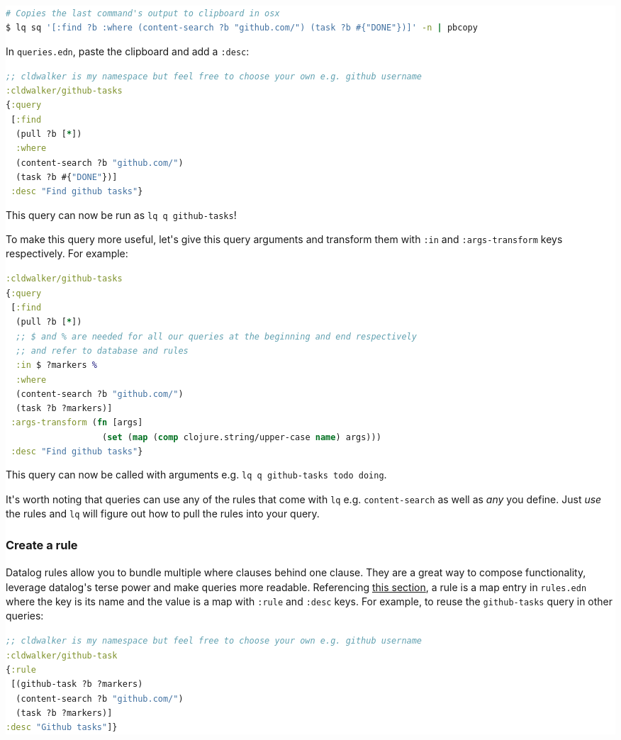 ```sh
# Copies the last command's output to clipboard in osx
$ lq sq '[:find ?b :where (content-search ?b "github.com/") (task ?b #{"DONE"})]' -n | pbcopy
```

In `queries.edn`, paste the clipboard and add a `:desc`:

```clojure
;; cldwalker is my namespace but feel free to choose your own e.g. github username
:cldwalker/github-tasks
{:query
 [:find
  (pull ?b [*])
  :where
  (content-search ?b "github.com/")
  (task ?b #{"DONE"})]
 :desc "Find github tasks"}
```

This query can now be run as `lq q github-tasks`!

To make this query more useful, let's give this query arguments and transform
them with `:in` and `:args-transform` keys respectively. For example:

```clojure
:cldwalker/github-tasks
{:query
 [:find
  (pull ?b [*])
  ;; $ and % are needed for all our queries at the beginning and end respectively
  ;; and refer to database and rules
  :in $ ?markers %
  :where
  (content-search ?b "github.com/")
  (task ?b ?markers)]
 :args-transform (fn [args]
                   (set (map (comp clojure.string/upper-case name) args)))
 :desc "Find github tasks"}
```

This query can now be called with arguments e.g. `lq q github-tasks todo doing`.

It's worth noting that queries can use any of the rules that come with `lq` e.g.
`content-search` as well as _any_ you define. Just _use_ the rules and `lq`
will figure out how to pull the rules into your query.

### Create a rule

Datalog rules allow you to bundle multiple where clauses behind one clause. They
are a great way to compose functionality, leverage datalog's terse power and
make queries more readable. Referencing [this section](#rules.edn), a rule is a
map entry in `rules.edn` where the key is its name and the value is a map with
`:rule` and `:desc` keys. For example, to reuse the `github-tasks` query in
other queries:

```clojure
;; cldwalker is my namespace but feel free to choose your own e.g. github username
:cldwalker/github-task
{:rule
 [(github-task ?b ?markers)
  (content-search ?b "github.com/")
  (task ?b ?markers)]
:desc "Github tasks"]}
```
